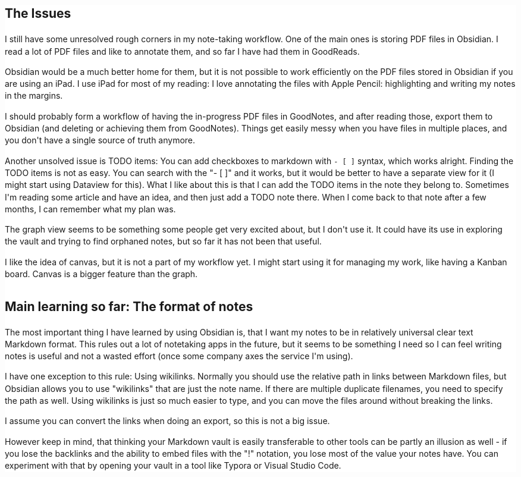 ## The Issues

I still have some unresolved rough corners in my note-taking workflow. One of the main ones is storing PDF files in Obsidian. I read a lot of PDF files and like to annotate them, and so far I have had them in GoodReads. 

Obsidian would be a much better home for them, but it is not possible to work efficiently on the PDF files stored in Obsidian if you are using an iPad. I use iPad for most of my reading: I love annotating the files with Apple Pencil: highlighting and writing my notes in the margins.

I should probably form a workflow of having the in-progress PDF files in GoodNotes, and after reading those, export them to Obsidian (and deleting or achieving them from GoodNotes). Things get easily messy when you have files in multiple places, and you don't have a single source of truth anymore.

Another unsolved issue is TODO items: You can add checkboxes to markdown with `- [ ]` syntax, which works alright. Finding the TODO items is not as easy. You can search with the "- [ ]" and it works, but it would be better to have a separate view for it (I might start using Dataview for this). What I like about this is that I can add the TODO items in the note they belong to. Sometimes I'm reading some article and have an idea, and then just add a TODO note there. When I come back to that note after a few months, I can remember what my plan was.

The graph view seems to be something some people get very excited about, but I don't use it. It could have its use in exploring the vault and trying to find orphaned notes, but so far it has not been that useful.

I like the idea of canvas, but it is not a part of my workflow yet. I might start using it for managing my work, like having a Kanban board. Canvas is a bigger feature than the graph.

## Main learning so far: The format of notes

The most important thing I have learned by using Obsidian is, that I want my notes to be in relatively universal clear text Markdown format. This rules out a lot of notetaking apps in the future, but it seems to be something I need so I can feel writing notes is useful and not a wasted effort (once some company axes the service I'm using).

I have one exception to this rule: Using wikilinks. Normally you should use the relative path in links between Markdown files, but Obsidian allows you to use "wikilinks" that are just the note name. If there are multiple duplicate filenames, you need to specify the path as well. Using wikilinks is just so much easier to type, and you can move the files around without breaking the links.

I assume you can convert the links when doing an export, so this is not a big issue.

However keep in mind, that thinking your Markdown vault is easily transferable to other tools can be partly an illusion as well - if you lose the backlinks and the ability to embed files with the "!" notation, you lose most of the value your notes have. You can experiment with that by opening your vault in a tool like Typora or Visual Studio Code.